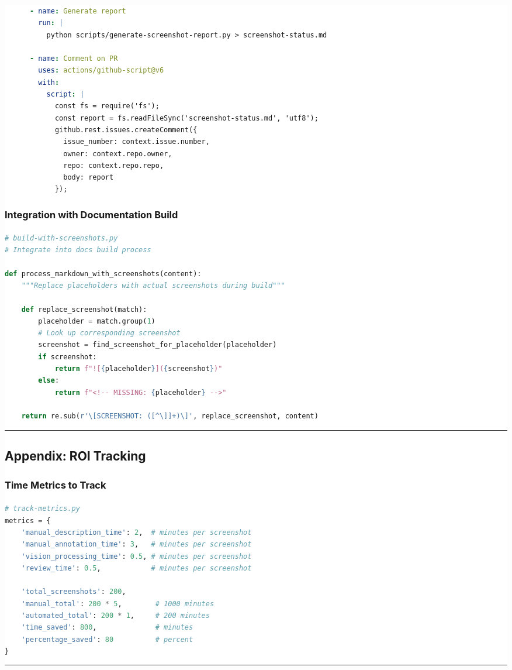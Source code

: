 ```yaml
      - name: Generate report
        run: |
          python scripts/generate-screenshot-report.py > screenshot-status.md
          
      - name: Comment on PR
        uses: actions/github-script@v6
        with:
          script: |
            const fs = require('fs');
            const report = fs.readFileSync('screenshot-status.md', 'utf8');
            github.rest.issues.createComment({
              issue_number: context.issue.number,
              owner: context.repo.owner,
              repo: context.repo.repo,
              body: report
            });
```

### Integration with Documentation Build
```python
# build-with-screenshots.py
# Integrate into docs build process

def process_markdown_with_screenshots(content):
    """Replace placeholders with actual screenshots during build"""
    
    def replace_screenshot(match):
        placeholder = match.group(1)
        # Look up corresponding screenshot
        screenshot = find_screenshot_for_placeholder(placeholder)
        if screenshot:
            return f"![{placeholder}]({screenshot})"
        else:
            return f"<!-- MISSING: {placeholder} -->"
    
    return re.sub(r'\[SCREENSHOT: ([^\]]+)\]', replace_screenshot, content)
```

---

## Appendix: ROI Tracking

### Time Metrics to Track
```python
# track-metrics.py
metrics = {
    'manual_description_time': 2,  # minutes per screenshot
    'manual_annotation_time': 3,   # minutes per screenshot
    'vision_processing_time': 0.5, # minutes per screenshot
    'review_time': 0.5,            # minutes per screenshot
    
    'total_screenshots': 200,
    'manual_total': 200 * 5,        # 1000 minutes
    'automated_total': 200 * 1,     # 200 minutes
    'time_saved': 800,              # minutes
    'percentage_saved': 80          # percent
}
```

---